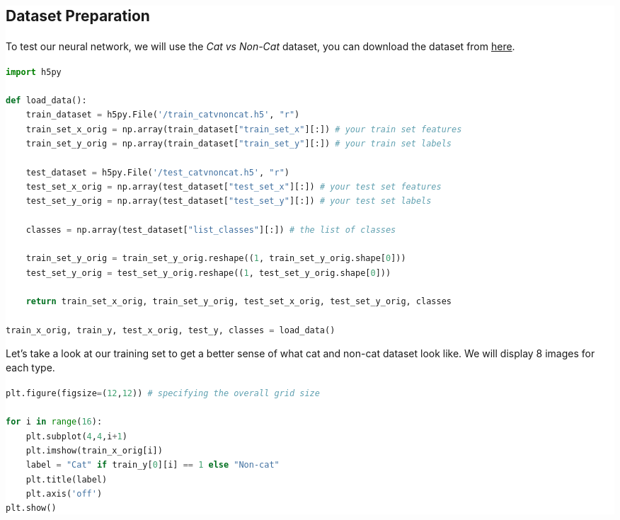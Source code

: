 ## Dataset Preparation <a name="dataset-preparation"></a>

To test our neural network, we will use the <i>Cat vs Non-Cat</i> dataset, you can download the dataset from [here](https://www.kaggle.com/datasets/mriganksingh/cat-images-dataset). 


```python
import h5py

def load_data():
    train_dataset = h5py.File('/train_catvnoncat.h5', "r")
    train_set_x_orig = np.array(train_dataset["train_set_x"][:]) # your train set features
    train_set_y_orig = np.array(train_dataset["train_set_y"][:]) # your train set labels

    test_dataset = h5py.File('/test_catvnoncat.h5', "r")
    test_set_x_orig = np.array(test_dataset["test_set_x"][:]) # your test set features
    test_set_y_orig = np.array(test_dataset["test_set_y"][:]) # your test set labels

    classes = np.array(test_dataset["list_classes"][:]) # the list of classes
    
    train_set_y_orig = train_set_y_orig.reshape((1, train_set_y_orig.shape[0]))
    test_set_y_orig = test_set_y_orig.reshape((1, test_set_y_orig.shape[0]))
    
    return train_set_x_orig, train_set_y_orig, test_set_x_orig, test_set_y_orig, classes

train_x_orig, train_y, test_x_orig, test_y, classes = load_data()
```

Let’s take a look at our training set to get a better sense of what cat and non-cat dataset look like. We will display 8 images for each type.


```python
plt.figure(figsize=(12,12)) # specifying the overall grid size

for i in range(16):
    plt.subplot(4,4,i+1)  
    plt.imshow(train_x_orig[i])
    label = "Cat" if train_y[0][i] == 1 else "Non-cat"
    plt.title(label)
    plt.axis('off')
plt.show()
```


    